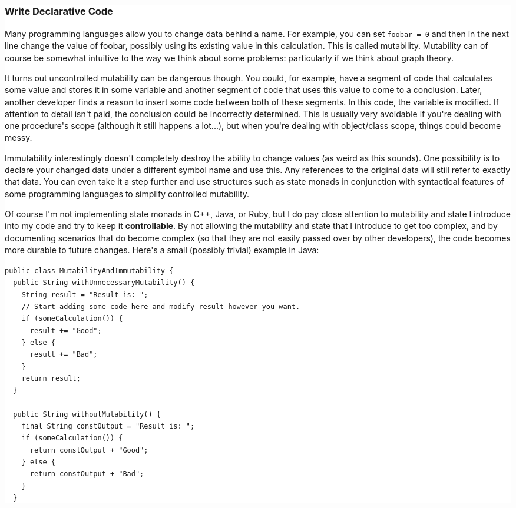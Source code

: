 ### Write Declarative Code

Many programming languages allow you to change data behind a name. For example,
you can set `foobar = 0` and then in the next line change the value of foobar,
possibly using its existing value in this calculation. This is called
mutability. Mutability can of course be somewhat intuitive to the way we think
about some problems: particularly if we think about graph theory.

It turns out uncontrolled mutability can be dangerous though. You could, for
example, have a segment of code that calculates some value and stores it in some
variable and another segment of code that uses this value to come to a
conclusion. Later, another developer finds a reason to insert some code between
both of these segments. In this code, the variable is modified. If attention to
detail isn't paid, the conclusion could be incorrectly determined. This is
usually very avoidable if you're dealing with one procedure's scope (although it
still happens a lot...), but when you're dealing with object/class scope, things
could become messy.

Immutability interestingly doesn't completely destroy the ability to change
values (as weird as this sounds). One possibility is to declare your changed
data under a different symbol name and use this. Any references to the original
data will still refer to exactly that data. You can even take it a step further
and use structures such as state monads in conjunction with syntactical features
of some programming languages to simplify controlled mutability.

Of course I'm not implementing state monads in C++, Java, or Ruby, but I do
pay close attention to mutability and state I introduce into my code and try to
keep it **controllable**. By not allowing the mutability and state that I
introduce to get too complex, and by documenting scenarios that do become
complex (so that they are not easily passed over by other developers), the code
becomes more durable to future changes. Here's a small (possibly trivial)
example in Java:

    public class MutabilityAndImmutability {
      public String withUnnecessaryMutability() {
        String result = "Result is: ";
        // Start adding some code here and modify result however you want.
        if (someCalculation()) {
          result += "Good";
        } else {
          result += "Bad";
        }
        return result;
      }

      public String withoutMutability() {
        final String constOutput = "Result is: ";
        if (someCalculation()) {
          return constOutput + "Good";
        } else {
          return constOutput + "Bad";
        }
      }
